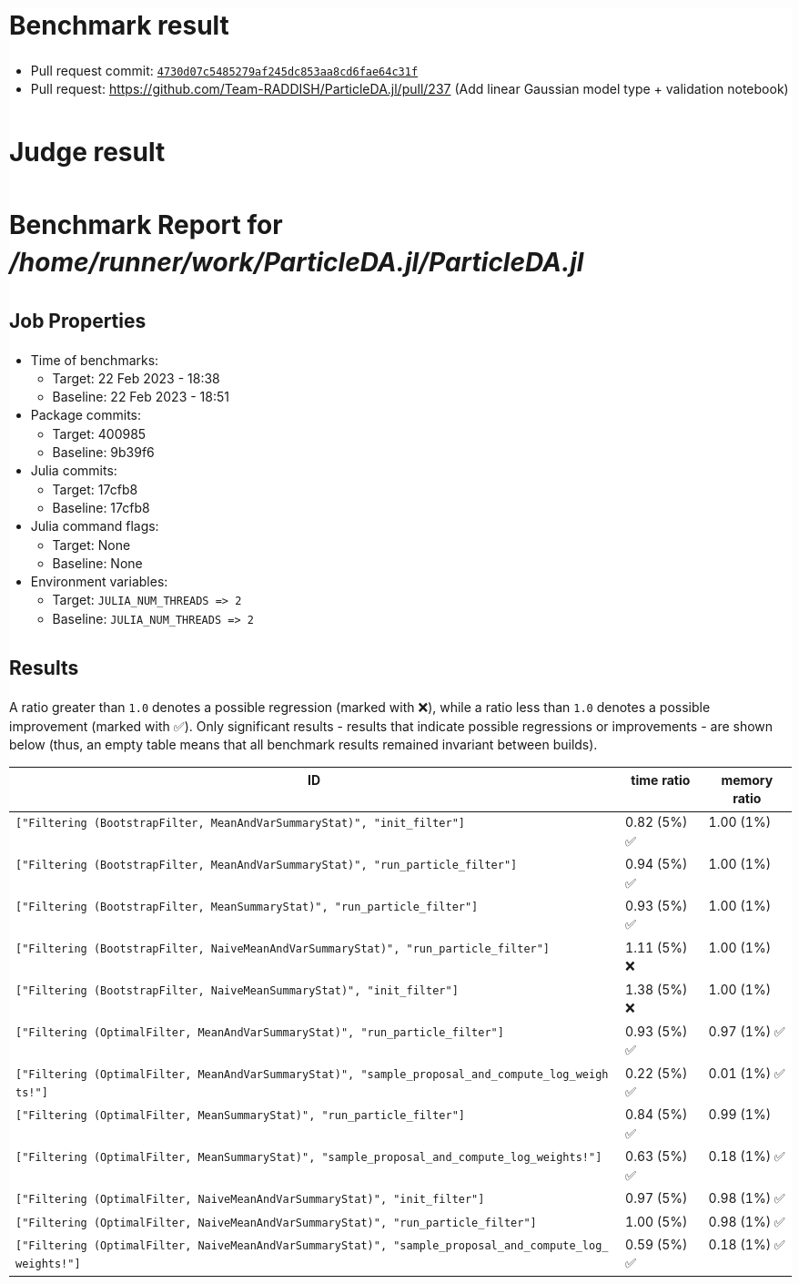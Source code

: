 # Benchmark result

* Pull request commit: [`4730d07c5485279af245dc853aa8cd6fae64c31f`](https://github.com/Team-RADDISH/ParticleDA.jl/commit/4730d07c5485279af245dc853aa8cd6fae64c31f)
* Pull request: <https://github.com/Team-RADDISH/ParticleDA.jl/pull/237> (Add linear Gaussian model type + validation notebook)

# Judge result
# Benchmark Report for */home/runner/work/ParticleDA.jl/ParticleDA.jl*

## Job Properties
* Time of benchmarks:
    - Target: 22 Feb 2023 - 18:38
    - Baseline: 22 Feb 2023 - 18:51
* Package commits:
    - Target: 400985
    - Baseline: 9b39f6
* Julia commits:
    - Target: 17cfb8
    - Baseline: 17cfb8
* Julia command flags:
    - Target: None
    - Baseline: None
* Environment variables:
    - Target: `JULIA_NUM_THREADS => 2`
    - Baseline: `JULIA_NUM_THREADS => 2`

## Results
A ratio greater than `1.0` denotes a possible regression (marked with :x:), while a ratio less
than `1.0` denotes a possible improvement (marked with :white_check_mark:). Only significant results - results
that indicate possible regressions or improvements - are shown below (thus, an empty table means that all
benchmark results remained invariant between builds).

| ID                                                                                                        | time ratio                   | memory ratio                 |
|-----------------------------------------------------------------------------------------------------------|------------------------------|------------------------------|
| `["Filtering (BootstrapFilter, MeanAndVarSummaryStat)", "init_filter"]`                                   | 0.82 (5%) :white_check_mark: |                   1.00 (1%)  |
| `["Filtering (BootstrapFilter, MeanAndVarSummaryStat)", "run_particle_filter"]`                           | 0.94 (5%) :white_check_mark: |                   1.00 (1%)  |
| `["Filtering (BootstrapFilter, MeanSummaryStat)", "run_particle_filter"]`                                 | 0.93 (5%) :white_check_mark: |                   1.00 (1%)  |
| `["Filtering (BootstrapFilter, NaiveMeanAndVarSummaryStat)", "run_particle_filter"]`                      |                1.11 (5%) :x: |                   1.00 (1%)  |
| `["Filtering (BootstrapFilter, NaiveMeanSummaryStat)", "init_filter"]`                                    |                1.38 (5%) :x: |                   1.00 (1%)  |
| `["Filtering (OptimalFilter, MeanAndVarSummaryStat)", "run_particle_filter"]`                             | 0.93 (5%) :white_check_mark: | 0.97 (1%) :white_check_mark: |
| `["Filtering (OptimalFilter, MeanAndVarSummaryStat)", "sample_proposal_and_compute_log_weights!"]`        | 0.22 (5%) :white_check_mark: | 0.01 (1%) :white_check_mark: |
| `["Filtering (OptimalFilter, MeanSummaryStat)", "run_particle_filter"]`                                   | 0.84 (5%) :white_check_mark: |                   0.99 (1%)  |
| `["Filtering (OptimalFilter, MeanSummaryStat)", "sample_proposal_and_compute_log_weights!"]`              | 0.63 (5%) :white_check_mark: | 0.18 (1%) :white_check_mark: |
| `["Filtering (OptimalFilter, NaiveMeanAndVarSummaryStat)", "init_filter"]`                                |                   0.97 (5%)  | 0.98 (1%) :white_check_mark: |
| `["Filtering (OptimalFilter, NaiveMeanAndVarSummaryStat)", "run_particle_filter"]`                        |                   1.00 (5%)  | 0.98 (1%) :white_check_mark: |
| `["Filtering (OptimalFilter, NaiveMeanAndVarSummaryStat)", "sample_proposal_and_compute_log_weights!"]`   | 0.59 (5%) :white_check_mark: | 0.18 (1%) :white_check_mark: |